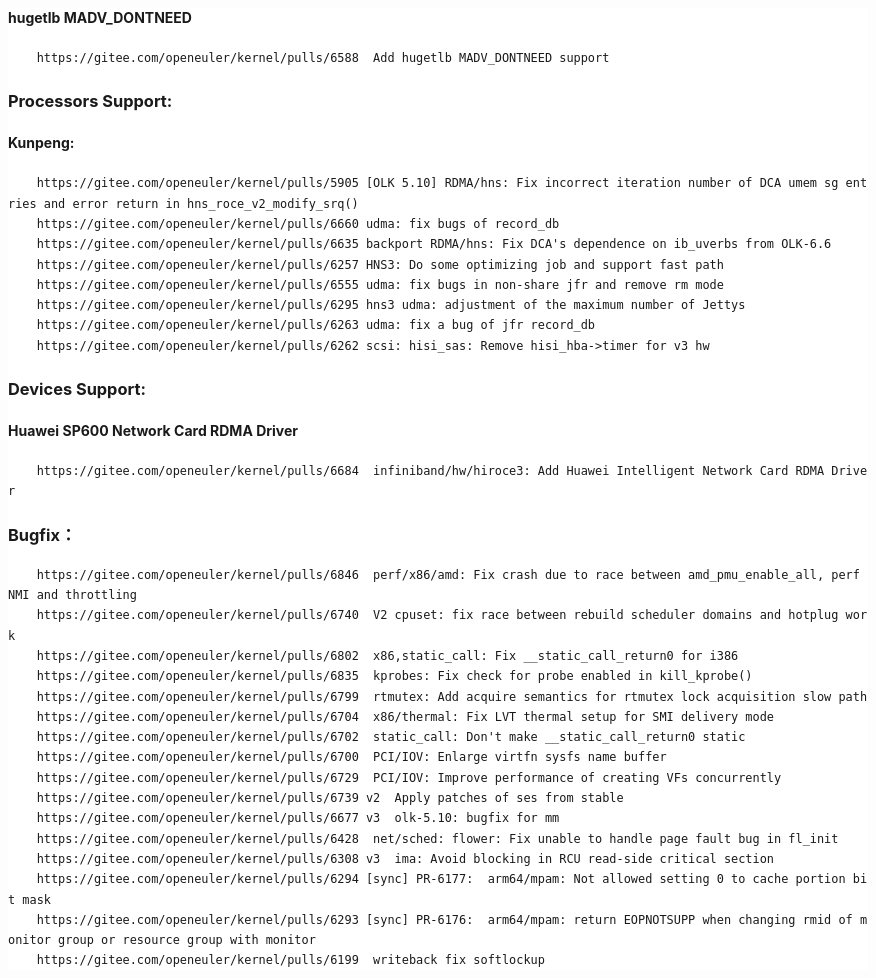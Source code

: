 #### hugetlb MADV_DONTNEED
        https://gitee.com/openeuler/kernel/pulls/6588  Add hugetlb MADV_DONTNEED support

### Processors Support:
#### Kunpeng:
        https://gitee.com/openeuler/kernel/pulls/5905 [OLK 5.10] RDMA/hns: Fix incorrect iteration number of DCA umem sg entries and error return in hns_roce_v2_modify_srq()
        https://gitee.com/openeuler/kernel/pulls/6660 udma: fix bugs of record_db
        https://gitee.com/openeuler/kernel/pulls/6635 backport RDMA/hns: Fix DCA's dependence on ib_uverbs from OLK-6.6
        https://gitee.com/openeuler/kernel/pulls/6257 HNS3: Do some optimizing job and support fast path
        https://gitee.com/openeuler/kernel/pulls/6555 udma: fix bugs in non-share jfr and remove rm mode
        https://gitee.com/openeuler/kernel/pulls/6295 hns3 udma: adjustment of the maximum number of Jettys
        https://gitee.com/openeuler/kernel/pulls/6263 udma: fix a bug of jfr record_db
        https://gitee.com/openeuler/kernel/pulls/6262 scsi: hisi_sas: Remove hisi_hba->timer for v3 hw

### Devices Support:
#### Huawei SP600 Network Card RDMA Driver
        https://gitee.com/openeuler/kernel/pulls/6684  infiniband/hw/hiroce3: Add Huawei Intelligent Network Card RDMA Driver

### Bugfix：
        https://gitee.com/openeuler/kernel/pulls/6846  perf/x86/amd: Fix crash due to race between amd_pmu_enable_all, perf NMI and throttling
        https://gitee.com/openeuler/kernel/pulls/6740  V2 cpuset: fix race between rebuild scheduler domains and hotplug work
        https://gitee.com/openeuler/kernel/pulls/6802  x86,static_call: Fix __static_call_return0 for i386
        https://gitee.com/openeuler/kernel/pulls/6835  kprobes: Fix check for probe enabled in kill_kprobe()
        https://gitee.com/openeuler/kernel/pulls/6799  rtmutex: Add acquire semantics for rtmutex lock acquisition slow path
        https://gitee.com/openeuler/kernel/pulls/6704  x86/thermal: Fix LVT thermal setup for SMI delivery mode
        https://gitee.com/openeuler/kernel/pulls/6702  static_call: Don't make __static_call_return0 static
        https://gitee.com/openeuler/kernel/pulls/6700  PCI/IOV: Enlarge virtfn sysfs name buffer
        https://gitee.com/openeuler/kernel/pulls/6729  PCI/IOV: Improve performance of creating VFs concurrently
        https://gitee.com/openeuler/kernel/pulls/6739 v2  Apply patches of ses from stable
        https://gitee.com/openeuler/kernel/pulls/6677 v3  olk-5.10: bugfix for mm
        https://gitee.com/openeuler/kernel/pulls/6428  net/sched: flower: Fix unable to handle page fault bug in fl_init
        https://gitee.com/openeuler/kernel/pulls/6308 v3  ima: Avoid blocking in RCU read-side critical section
        https://gitee.com/openeuler/kernel/pulls/6294 [sync] PR-6177:  arm64/mpam: Not allowed setting 0 to cache portion bit mask
        https://gitee.com/openeuler/kernel/pulls/6293 [sync] PR-6176:  arm64/mpam: return EOPNOTSUPP when changing rmid of monitor group or resource group with monitor
        https://gitee.com/openeuler/kernel/pulls/6199  writeback fix softlockup

